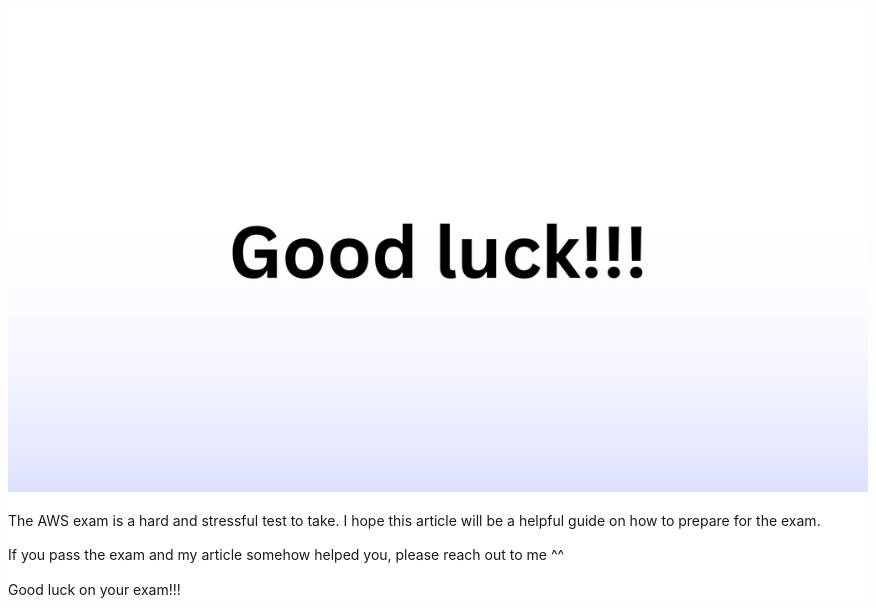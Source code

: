 ![Good luck](images/5.png)

The AWS exam is a hard and stressful test to take. I hope this article will be a helpful guide on how to prepare for the exam.

If you pass the exam and my article somehow helped you, please reach out to me ^^

Good luck on your exam!!!
